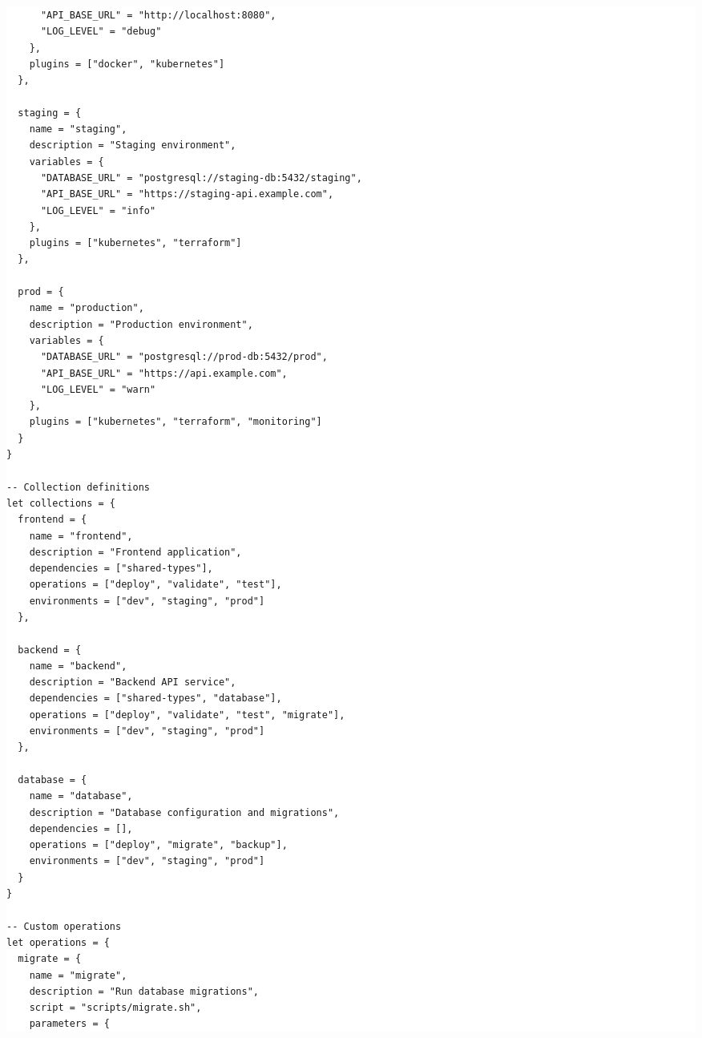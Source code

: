 ```ligature
      "API_BASE_URL" = "http://localhost:8080",
      "LOG_LEVEL" = "debug"
    },
    plugins = ["docker", "kubernetes"]
  },
  
  staging = {
    name = "staging",
    description = "Staging environment",
    variables = {
      "DATABASE_URL" = "postgresql://staging-db:5432/staging",
      "API_BASE_URL" = "https://staging-api.example.com",
      "LOG_LEVEL" = "info"
    },
    plugins = ["kubernetes", "terraform"]
  },
  
  prod = {
    name = "production",
    description = "Production environment",
    variables = {
      "DATABASE_URL" = "postgresql://prod-db:5432/prod",
      "API_BASE_URL" = "https://api.example.com",
      "LOG_LEVEL" = "warn"
    },
    plugins = ["kubernetes", "terraform", "monitoring"]
  }
}

-- Collection definitions
let collections = {
  frontend = {
    name = "frontend",
    description = "Frontend application",
    dependencies = ["shared-types"],
    operations = ["deploy", "validate", "test"],
    environments = ["dev", "staging", "prod"]
  },
  
  backend = {
    name = "backend",
    description = "Backend API service",
    dependencies = ["shared-types", "database"],
    operations = ["deploy", "validate", "test", "migrate"],
    environments = ["dev", "staging", "prod"]
  },
  
  database = {
    name = "database",
    description = "Database configuration and migrations",
    dependencies = [],
    operations = ["deploy", "migrate", "backup"],
    environments = ["dev", "staging", "prod"]
  }
}

-- Custom operations
let operations = {
  migrate = {
    name = "migrate",
    description = "Run database migrations",
    script = "scripts/migrate.sh",
    parameters = {
```